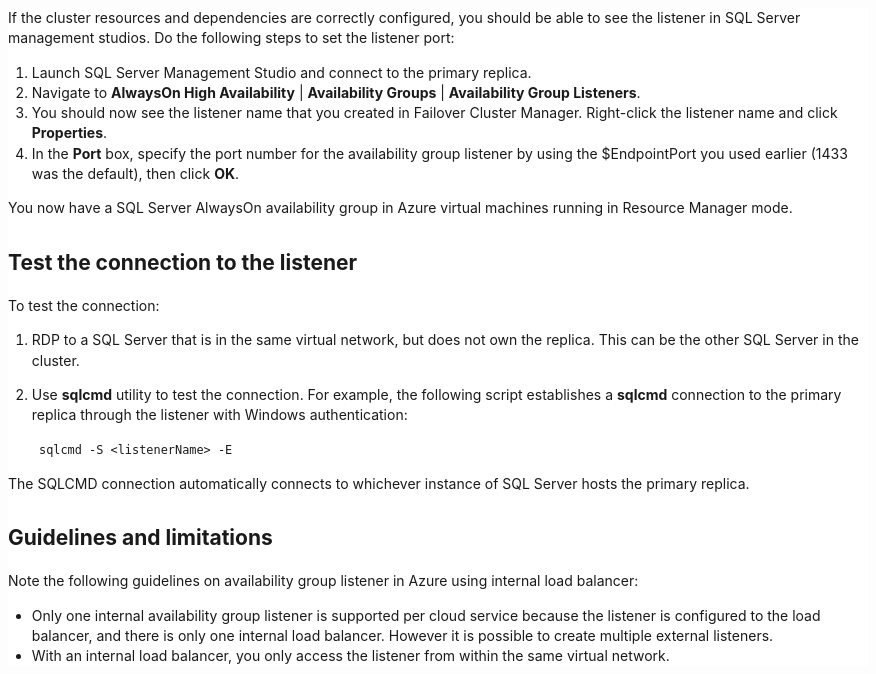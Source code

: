 If the cluster resources and dependencies are correctly configured, you should be able to see the listener in SQL Server management studios. Do the following steps to set the listener port:

1. Launch SQL Server Management Studio and connect to the primary replica.
2. Navigate to **AlwaysOn High Availability** | **Availability Groups** | **Availability Group Listeners**. 
1. You should now see the listener name that you created in Failover Cluster Manager. Right-click the listener name and click **Properties**.
1. In the **Port** box, specify the port number for the availability group listener by using the $EndpointPort you used earlier (1433 was the default), then click **OK**.

You now have a SQL Server AlwaysOn availability group in Azure virtual machines running in Resource Manager mode. 

## Test the connection to the listener
To test the connection:

1. RDP to a SQL Server that is in the same virtual network, but does not own the replica. This can be the other SQL Server in the cluster.
2. Use **sqlcmd** utility to test the connection. For example, the following script establishes a **sqlcmd** connection to the primary replica through the listener with Windows authentication:
   
        sqlcmd -S <listenerName> -E

The SQLCMD connection automatically connects to whichever instance of SQL Server hosts the primary replica. 

## Guidelines and limitations
Note the following guidelines on availability group listener in Azure using internal load balancer:

* Only one internal availability group listener is supported per cloud service because the listener is configured to the load balancer, and there is only one internal load balancer. However it is possible to create multiple external listeners. 
* With an internal load balancer, you only access the listener from within the same virtual network.